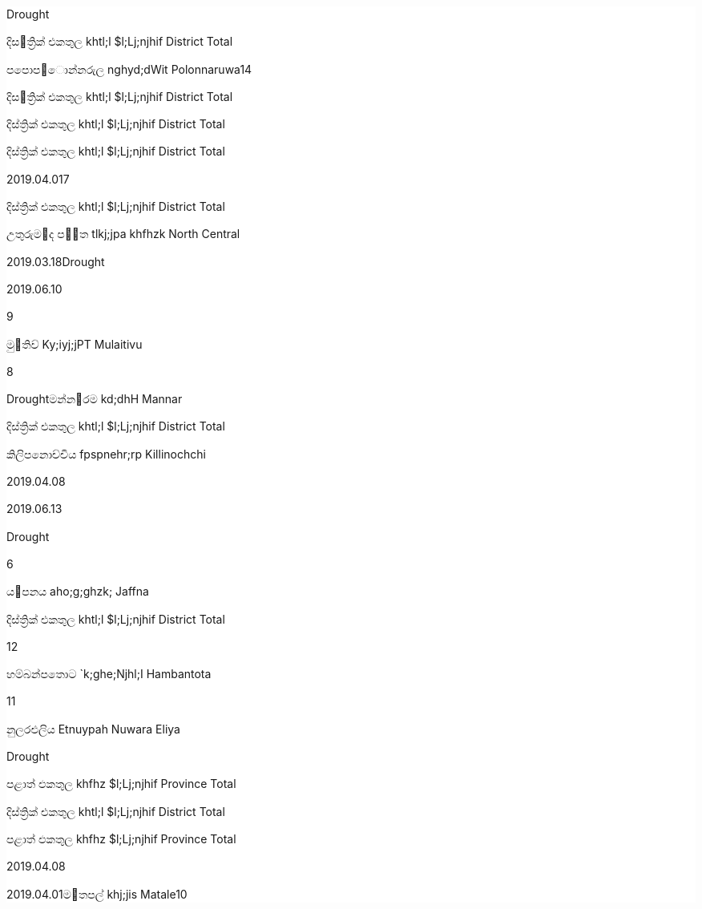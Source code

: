 Drought

දිස෇ත්‍රික් එකතුල khtl;l $l;Lj;njhif District Total

පපොප඼ොන්නරුල nghyd;dWit Polonnaruwa14

දිස෇ත්‍රික් එකතුල khtl;l $l;Lj;njhif District Total

දිස්ත්‍රික් එකතුල khtl;l $l;Lj;njhif District Total

දිස්ත්‍රික් එකතුල khtl;l $l;Lj;njhif District Total

2019.04.017

දිස්ත්‍රික් එකතුල khtl;l $l;Lj;njhif District Total

උතුරුම෉ද ප඼෈ත tlkj;jpa khfhzk North Central

2019.03.18Drought

2019.06.10

9

මු඼තිව් Ky;iyj;jPT Mulaitivu

8

Droughtමන්න෈රම kd;dhH Mannar

දිස්ත්‍රික් එකතුල khtl;l $l;Lj;njhif District Total

කිලිපනොච්චිය fpspnehr;rp Killinochchi

2019.04.08

2019.06.13

Drought

6

ය෈පනය aho;g;ghzk; Jaffna

දිස්ත්‍රික් එකතුල khtl;l $l;Lj;njhif District Total

12

හම්බන්පතොට `k;ghe;Njhl;I Hambantota

11

නුලරඑලිය Etnuypah Nuwara Eliya

Drought

පළාත් ඵකතුල khfhz $l;Lj;njhif Province Total

දිස්ත්‍රික් එකතුල khtl;l $l;Lj;njhif District Total

පළාත් ඵකතුල khfhz $l;Lj;njhif Province Total

2019.04.08

2019.04.01ම෈තපල් khj;jis Matale10
